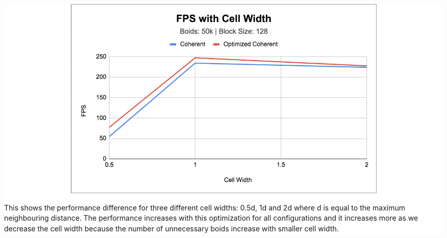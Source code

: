 <p align="center"><img src="https://github.com/DishaJindal/Project1-CUDA-Flocking/blob/master/images/Optimized_Coherent.png" width="600"></p>

This shows the performance difference for three different cell widths: 0.5d, 1d and 2d where d is equal to the maximum neighbouring distance. The performance increases with this optimization for all configurations and it increases more as we decrease the cell width because the number of unnecessary boids increase with smaller cell width.
